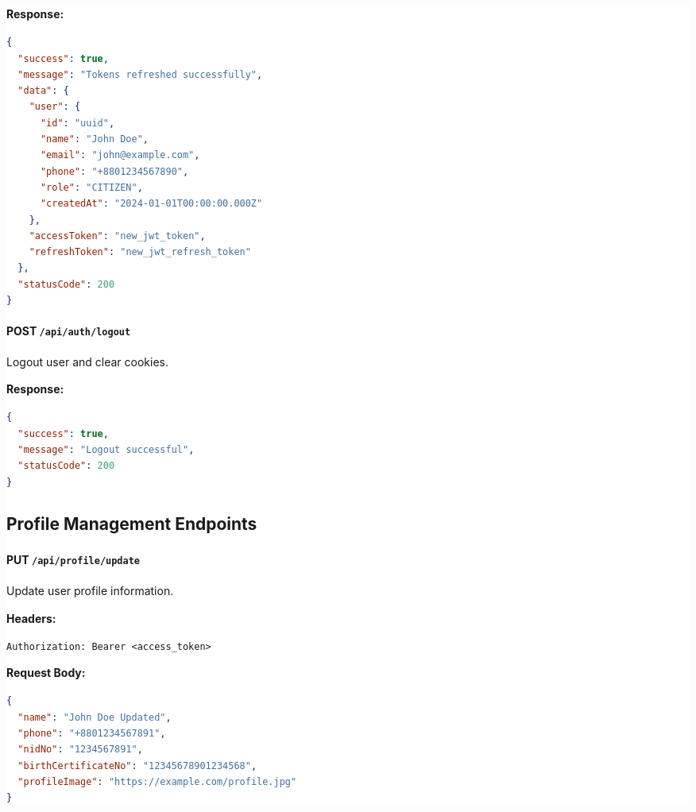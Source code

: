 **Response:**

```json
{
  "success": true,
  "message": "Tokens refreshed successfully",
  "data": {
    "user": {
      "id": "uuid",
      "name": "John Doe",
      "email": "john@example.com",
      "phone": "+8801234567890",
      "role": "CITIZEN",
      "createdAt": "2024-01-01T00:00:00.000Z"
    },
    "accessToken": "new_jwt_token",
    "refreshToken": "new_jwt_refresh_token"
  },
  "statusCode": 200
}
```

#### POST `/api/auth/logout`

Logout user and clear cookies.

**Response:**

```json
{
  "success": true,
  "message": "Logout successful",
  "statusCode": 200
}
```

## Profile Management Endpoints

#### PUT `/api/profile/update`

Update user profile information.

**Headers:**

```
Authorization: Bearer <access_token>
```

**Request Body:**

```json
{
  "name": "John Doe Updated",
  "phone": "+8801234567891",
  "nidNo": "1234567891",
  "birthCertificateNo": "12345678901234568",
  "profileImage": "https://example.com/profile.jpg"
}
```
